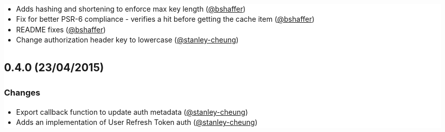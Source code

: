 - Adds hashing and shortening to enforce max key length ([@bshaffer])
- Fix for better PSR-6 compliance - verifies a hit before getting the cache item ([@bshaffer])
- README fixes ([@bshaffer])
- Change authorization header key to lowercase ([@stanley-cheung])

## 0.4.0 (23/04/2015)

### Changes

- Export callback function to update auth metadata ([@stanley-cheung][])
- Adds an implementation of User Refresh Token auth ([@stanley-cheung][])

[@bshaffer]: https://github.com/bshaffer
[@stanley-cheung]: https://github.com/stanley-cheung
